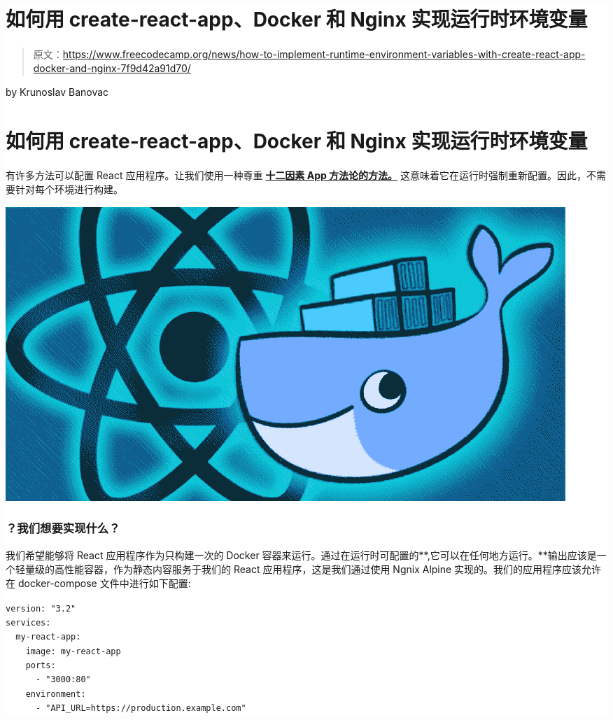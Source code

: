 # 如何用 create-react-app、Docker 和 Nginx 实现运行时环境变量

> 原文：<https://www.freecodecamp.org/news/how-to-implement-runtime-environment-variables-with-create-react-app-docker-and-nginx-7f9d42a91d70/>

by Krunoslav Banovac

# 如何用 create-react-app、Docker 和 Nginx 实现运行时环境变量

有许多方法可以配置 React 应用程序。让我们使用一种尊重 [**十二因素 App 方法论的方法。**](https://en.wikipedia.org/wiki/Twelve-Factor_App_methodology) 这意味着它在运行时强制重新配置。因此，不需要针对每个环境进行构建。

![0*auL6Qm-oQV0NC_pU](img/1ff54da8ff34eeac6908333e6a7f1df3.png)

### ？我们想要实现什么？

我们希望能够将 React 应用程序作为只构建一次的 Docker 容器来运行。通过在运行时可配置的**,它可以在任何地方运行。**输出应该是一个轻量级的高性能容器，作为静态内容服务于我们的 React 应用程序，这是我们通过使用 Ngnix Alpine 实现的。我们的应用程序应该允许在 docker-compose 文件中进行如下配置:

```
version: "3.2"
services:
  my-react-app:
    image: my-react-app
    ports:
      - "3000:80"
    environment:
      - "API_URL=https://production.example.com"
```
